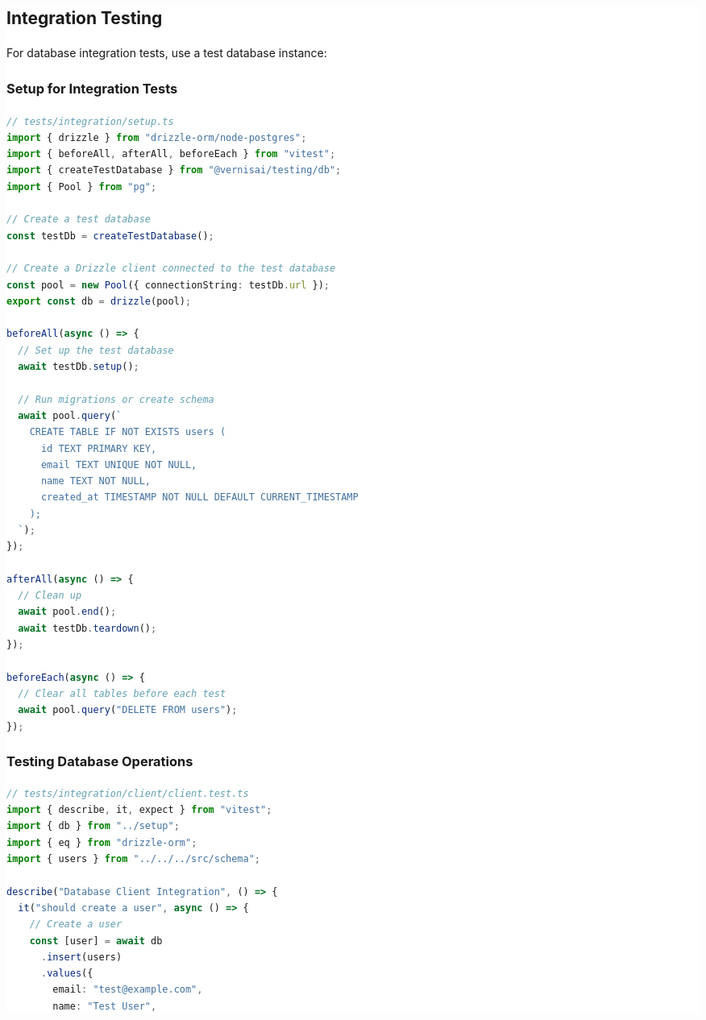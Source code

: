 ## Integration Testing

For database integration tests, use a test database instance:

### Setup for Integration Tests

```typescript
// tests/integration/setup.ts
import { drizzle } from "drizzle-orm/node-postgres";
import { beforeAll, afterAll, beforeEach } from "vitest";
import { createTestDatabase } from "@vernisai/testing/db";
import { Pool } from "pg";

// Create a test database
const testDb = createTestDatabase();

// Create a Drizzle client connected to the test database
const pool = new Pool({ connectionString: testDb.url });
export const db = drizzle(pool);

beforeAll(async () => {
  // Set up the test database
  await testDb.setup();

  // Run migrations or create schema
  await pool.query(`
    CREATE TABLE IF NOT EXISTS users (
      id TEXT PRIMARY KEY,
      email TEXT UNIQUE NOT NULL,
      name TEXT NOT NULL,
      created_at TIMESTAMP NOT NULL DEFAULT CURRENT_TIMESTAMP
    );
  `);
});

afterAll(async () => {
  // Clean up
  await pool.end();
  await testDb.teardown();
});

beforeEach(async () => {
  // Clear all tables before each test
  await pool.query("DELETE FROM users");
});
```

### Testing Database Operations

```typescript
// tests/integration/client/client.test.ts
import { describe, it, expect } from "vitest";
import { db } from "../setup";
import { eq } from "drizzle-orm";
import { users } from "../../../src/schema";

describe("Database Client Integration", () => {
  it("should create a user", async () => {
    // Create a user
    const [user] = await db
      .insert(users)
      .values({
        email: "test@example.com",
        name: "Test User",
```